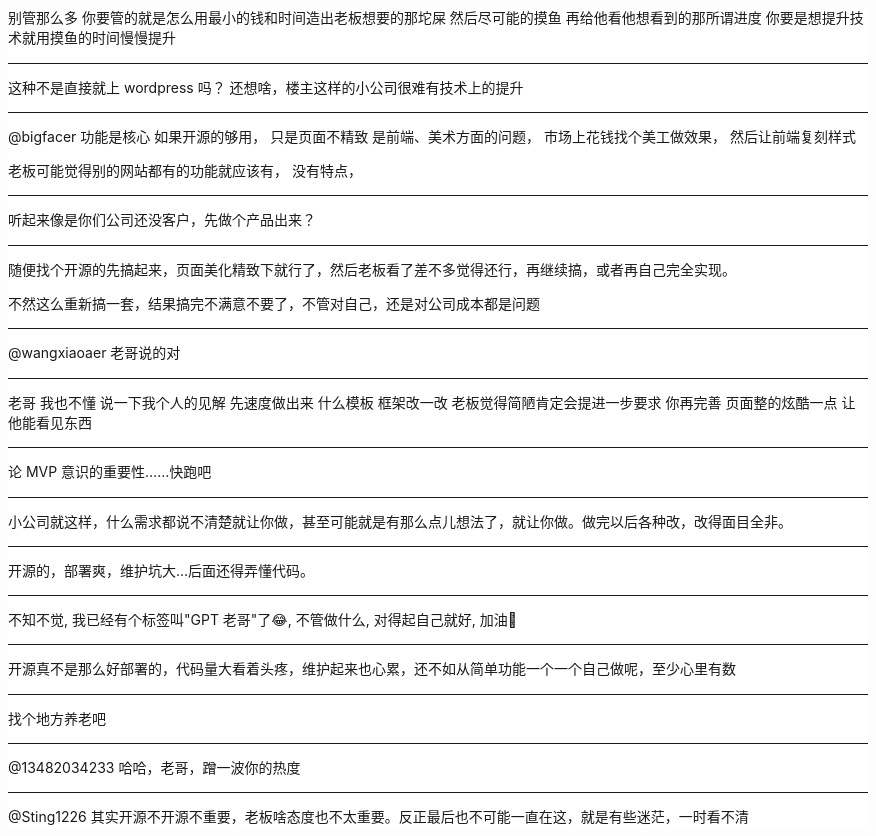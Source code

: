 别管那么多 你要管的就是怎么用最小的钱和时间造出老板想要的那坨屎 然后尽可能的摸鱼 再给他看他想看到的那所谓进度 你要是想提升技术就用摸鱼的时间慢慢提升

---------------------------------------------------

这种不是直接就上 wordpress 吗？ 还想啥，楼主这样的小公司很难有技术上的提升

---------------------------------------------------

@bigfacer  功能是核心
如果开源的够用， 只是页面不精致 是前端、美术方面的问题， 市场上花钱找个美工做效果， 然后让前端复刻样式

老板可能觉得别的网站都有的功能就应该有， 没有特点，

---------------------------------------------------

听起来像是你们公司还没客户，先做个产品出来？

---------------------------------------------------

随便找个开源的先搞起来，页面美化精致下就行了，然后老板看了差不多觉得还行，再继续搞，或者再自己完全实现。

不然这么重新搞一套，结果搞完不满意不要了，不管对自己，还是对公司成本都是问题

---------------------------------------------------

@wangxiaoaer 老哥说的对

---------------------------------------------------

老哥 我也不懂 说一下我个人的见解 先速度做出来 什么模板 框架改一改 老板觉得简陋肯定会提进一步要求 你再完善 页面整的炫酷一点 让他能看见东西

---------------------------------------------------

论 MVP 意识的重要性……快跑吧

---------------------------------------------------

小公司就这样，什么需求都说不清楚就让你做，甚至可能就是有那么点儿想法了，就让你做。做完以后各种改，改得面目全非。

---------------------------------------------------

开源的，部署爽，维护坑大…后面还得弄懂代码。

---------------------------------------------------

不知不觉, 我已经有个标签叫"GPT 老哥"了😂, 不管做什么, 对得起自己就好, 加油💪

---------------------------------------------------

开源真不是那么好部署的，代码量大看着头疼，维护起来也心累，还不如从简单功能一个一个自己做呢，至少心里有数

---------------------------------------------------

找个地方养老吧

---------------------------------------------------

@13482034233 哈哈，老哥，蹭一波你的热度

---------------------------------------------------

@Sting1226 其实开源不开源不重要，老板啥态度也不太重要。反正最后也不可能一直在这，就是有些迷茫，一时看不清
